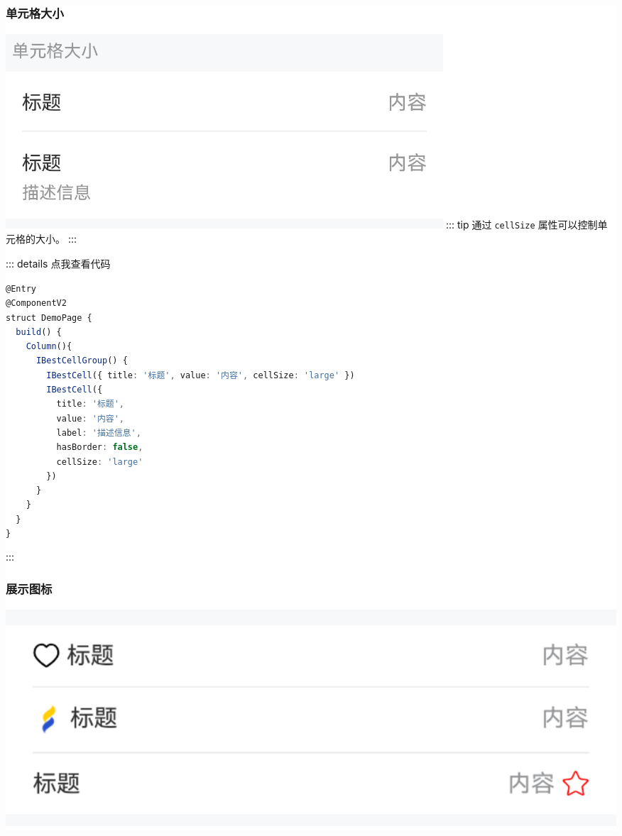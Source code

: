 ### 单元格大小

![单元格大小](./images/cell-size.png)
::: tip
通过 `cellSize` 属性可以控制单元格的大小。
:::

::: details 点我查看代码
```ts
@Entry
@ComponentV2
struct DemoPage {
  build() {
    Column(){
      IBestCellGroup() {
        IBestCell({ title: '标题', value: '内容', cellSize: 'large' })
        IBestCell({
          title: '标题',
          value: '内容',
          label: '描述信息',
          hasBorder: false,
          cellSize: 'large'
        })
      }
    }
  }
}
```
:::

### 展示图标

![基础用法](./images/icon-cell.png)
